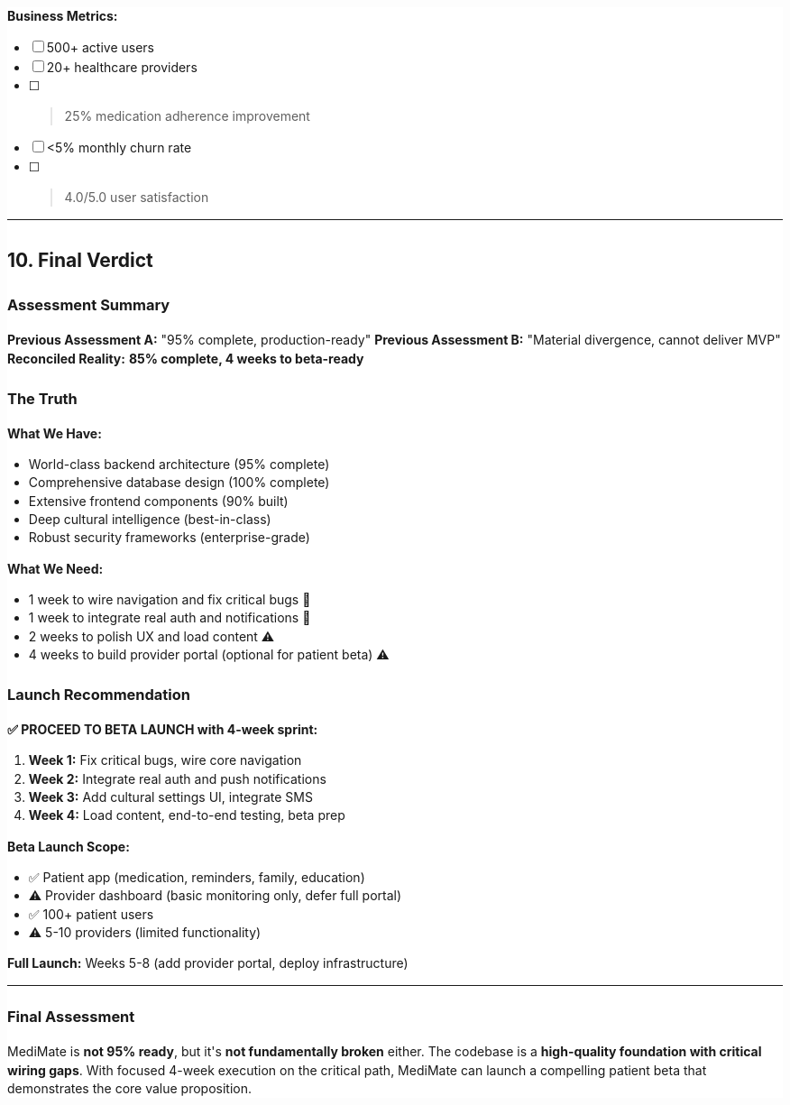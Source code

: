 **Business Metrics:**
- [ ] 500+ active users
- [ ] 20+ healthcare providers
- [ ] >25% medication adherence improvement
- [ ] <5% monthly churn rate
- [ ] >4.0/5.0 user satisfaction

---

## 10. Final Verdict

### Assessment Summary

**Previous Assessment A:** "95% complete, production-ready"
**Previous Assessment B:** "Material divergence, cannot deliver MVP"
**Reconciled Reality:** **85% complete, 4 weeks to beta-ready**

### The Truth

**What We Have:**
- World-class backend architecture (95% complete)
- Comprehensive database design (100% complete)
- Extensive frontend components (90% built)
- Deep cultural intelligence (best-in-class)
- Robust security frameworks (enterprise-grade)

**What We Need:**
- 1 week to wire navigation and fix critical bugs 🔴
- 1 week to integrate real auth and notifications 🔴
- 2 weeks to polish UX and load content ⚠️
- 4 weeks to build provider portal (optional for patient beta) ⚠️

### Launch Recommendation

**✅ PROCEED TO BETA LAUNCH with 4-week sprint:**

1. **Week 1:** Fix critical bugs, wire core navigation
2. **Week 2:** Integrate real auth and push notifications
3. **Week 3:** Add cultural settings UI, integrate SMS
4. **Week 4:** Load content, end-to-end testing, beta prep

**Beta Launch Scope:**
- ✅ Patient app (medication, reminders, family, education)
- ⚠️ Provider dashboard (basic monitoring only, defer full portal)
- ✅ 100+ patient users
- ⚠️ 5-10 providers (limited functionality)

**Full Launch:** Weeks 5-8 (add provider portal, deploy infrastructure)

---

### Final Assessment

MediMate is **not 95% ready**, but it's **not fundamentally broken** either. The codebase is a **high-quality foundation with critical wiring gaps**. With focused 4-week execution on the critical path, MediMate can launch a compelling patient beta that demonstrates the core value proposition.
